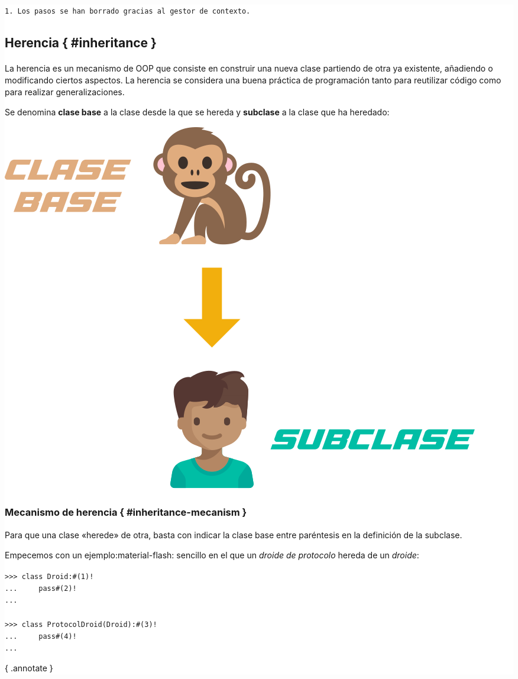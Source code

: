     1. Los pasos se han borrado gracias al gestor de contexto.

## Herencia { #inheritance }

La herencia es un mecanismo de OOP que consiste en construir una nueva clase partiendo de otra ya existente, añadiendo o modificando ciertos aspectos. La herencia se considera una buena práctica de programación tanto para reutilizar código como para realizar generalizaciones.

Se denomina **clase base** a la clase desde la que se hereda y **subclase** a la clase que ha heredado:

![Inheritance](images/oop/inheritance.svg)

### Mecanismo de herencia { #inheritance-mecanism }

Para que una clase «herede» de otra, basta con indicar la clase base entre paréntesis en la definición de la subclase.

Empecemos con un <span class="example">ejemplo:material-flash:</span> sencillo en el que un _droide de protocolo_ hereda de un _droide_:

```pycon
>>> class Droid:#(1)!
...     pass#(2)!
...

>>> class ProtocolDroid(Droid):#(3)!
...     pass#(4)!
...
```
{ .annotate }
